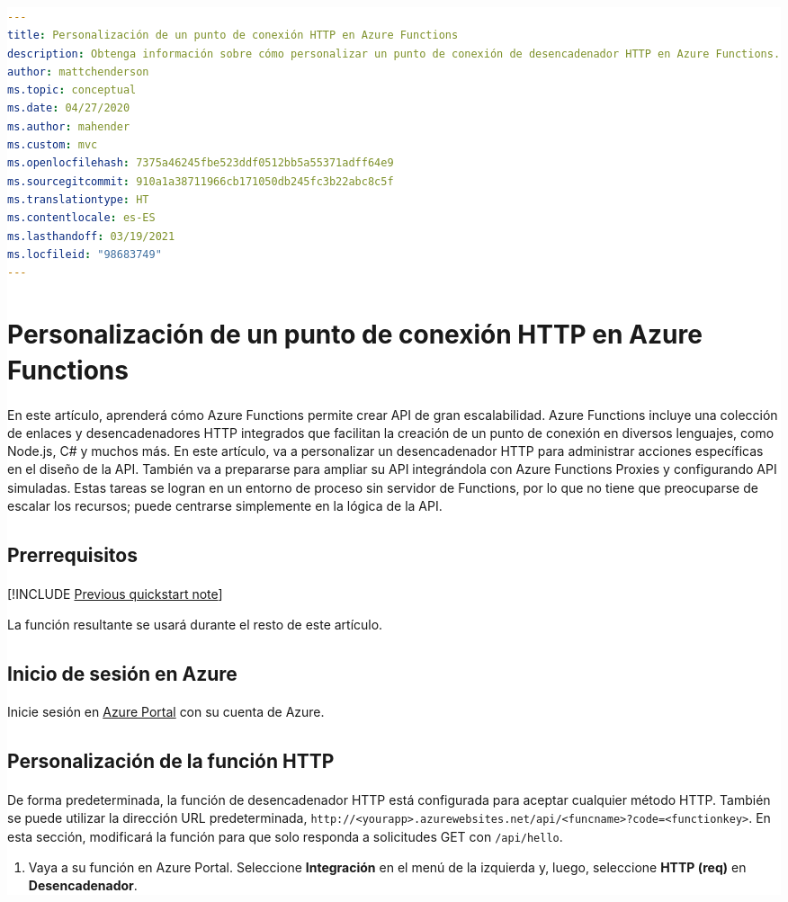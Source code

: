 ```yaml
---
title: Personalización de un punto de conexión HTTP en Azure Functions
description: Obtenga información sobre cómo personalizar un punto de conexión de desencadenador HTTP en Azure Functions.
author: mattchenderson
ms.topic: conceptual
ms.date: 04/27/2020
ms.author: mahender
ms.custom: mvc
ms.openlocfilehash: 7375a46245fbe523ddf0512bb5a55371adff64e9
ms.sourcegitcommit: 910a1a38711966cb171050db245fc3b22abc8c5f
ms.translationtype: HT
ms.contentlocale: es-ES
ms.lasthandoff: 03/19/2021
ms.locfileid: "98683749"
---
```

# <a name="customize-an-http-endpoint-in-azure-functions"></a>Personalización de un punto de conexión HTTP en Azure Functions

En este artículo, aprenderá cómo Azure Functions permite crear API de gran escalabilidad. Azure Functions incluye una colección de enlaces y desencadenadores HTTP integrados que facilitan la creación de un punto de conexión en diversos lenguajes, como Node.js, C# y muchos más. En este artículo, va a personalizar un desencadenador HTTP para administrar acciones específicas en el diseño de la API. También va a prepararse para ampliar su API integrándola con Azure Functions Proxies y configurando API simuladas. Estas tareas se logran en un entorno de proceso sin servidor de Functions, por lo que no tiene que preocuparse de escalar los recursos; puede centrarse simplemente en la lógica de la API.

## <a name="prerequisites"></a>Prerrequisitos 

[!INCLUDE [Previous quickstart note](../../includes/functions-quickstart-previous-topics.md)]

La función resultante se usará durante el resto de este artículo.

## <a name="sign-in-to-azure"></a>Inicio de sesión en Azure

Inicie sesión en [Azure Portal](https://portal.azure.com) con su cuenta de Azure.

## <a name="customize-your-http-function"></a>Personalización de la función HTTP

De forma predeterminada, la función de desencadenador HTTP está configurada para aceptar cualquier método HTTP. También se puede utilizar la dirección URL predeterminada, `http://<yourapp>.azurewebsites.net/api/<funcname>?code=<functionkey>`. En esta sección, modificará la función para que solo responda a solicitudes GET con `/api/hello`. 

1. Vaya a su función en Azure Portal. Seleccione **Integración** en el menú de la izquierda y, luego, seleccione **HTTP (req)** en **Desencadenador**.
